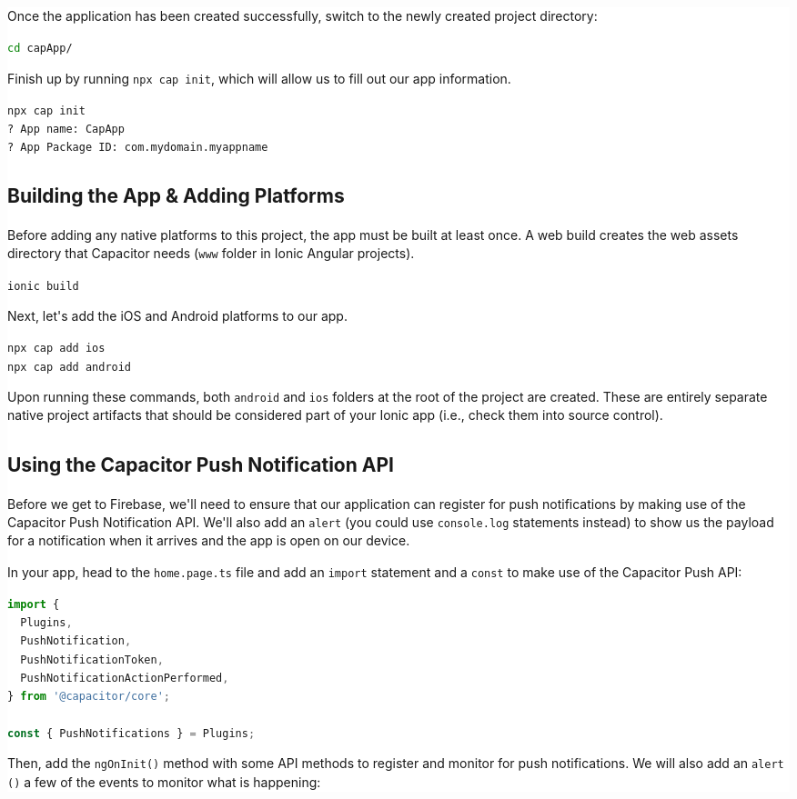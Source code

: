 Once the application has been created successfully, switch to the newly created project directory:

```bash
cd capApp/
```

Finish up by running `npx cap init`, which will allow us to fill out our app information.

```bash
npx cap init
? App name: CapApp
? App Package ID: com.mydomain.myappname
```

## Building the App & Adding Platforms

Before adding any native platforms to this project, the app must be built at least once. A web build creates the web assets directory that Capacitor needs (`www` folder in Ionic Angular projects).

```bash
ionic build
```

Next, let's add the iOS and Android platforms to our app.

```bash
npx cap add ios
npx cap add android
```

Upon running these commands, both `android` and `ios` folders at the root of the project are created. These are entirely separate native project artifacts that should be considered part of your Ionic app (i.e., check them into source control).

## Using the Capacitor Push Notification API

Before we get to Firebase, we'll need to ensure that our application can register for push notifications by making use of the Capacitor Push Notification API. We'll also add an `alert` (you could use `console.log` statements instead) to show us the payload for a notification when it arrives and the app is open on our device.

In your app, head to the `home.page.ts` file and add an `import` statement and a `const` to make use of the Capacitor Push API:

```typescript
import {
  Plugins,
  PushNotification,
  PushNotificationToken,
  PushNotificationActionPerformed,
} from '@capacitor/core';

const { PushNotifications } = Plugins;
```

Then, add the `ngOnInit()` method with some API methods to register and monitor for push notifications. We will also add an `alert()` a few of the events to monitor what is happening:
